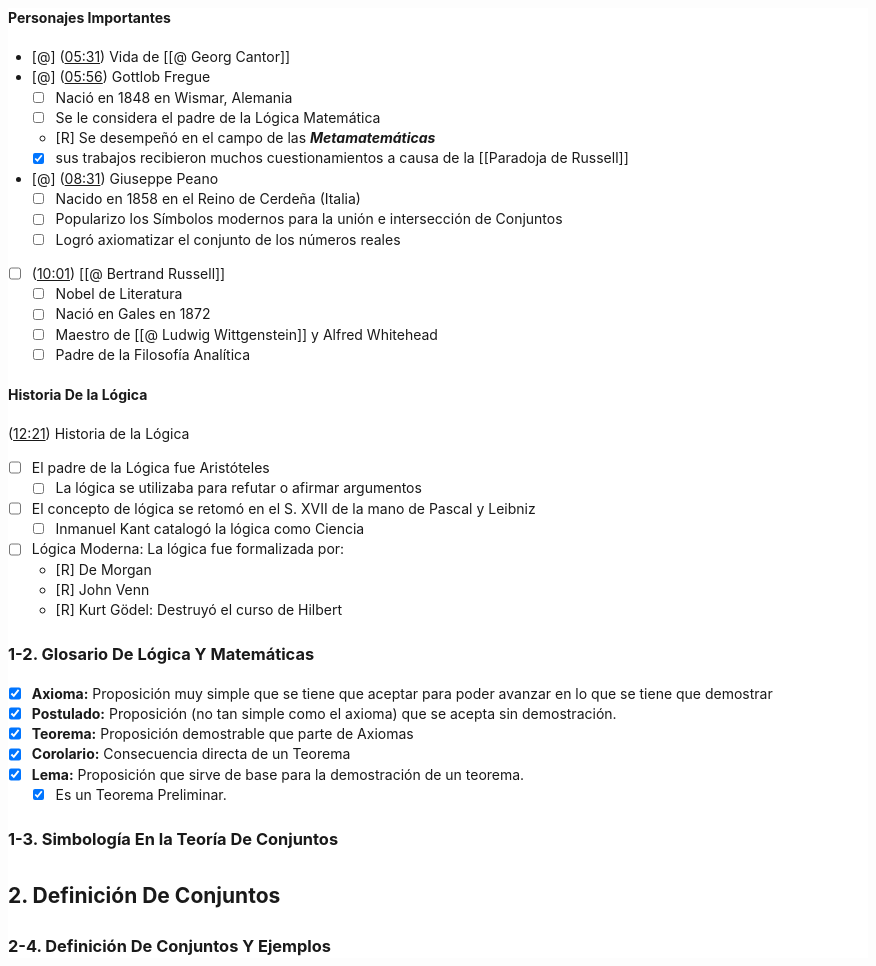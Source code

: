 #### Personajes Importantes

- [@] ([05:31](https://youtu.be/navpPpknT8w?list=PLLUEG34wHQPr-lb0Z3I-ZiXsAQhXR1uwl#t=331.82243777874754)) Vida de [[@ Georg Cantor]]
- [@] ([05:56](https://youtu.be/navpPpknT8w?list=PLLUEG34wHQPr-lb0Z3I-ZiXsAQhXR1uwl#t=356.359978874115)) Gottlob Fregue
    - [ ] Nació en 1848 en Wismar, Alemania
    - [ ] Se le considera el padre de la Lógica Matemática
    - [R] Se desempeñó en el campo de las ***Metamatemáticas***
    - [x] sus trabajos recibieron muchos cuestionamientos a causa de la [[Paradoja de Russell]]
- [@] ([08:31](https://youtu.be/navpPpknT8w?list=PLLUEG34wHQPr-lb0Z3I-ZiXsAQhXR1uwl#t=511.025207633789)) Giuseppe Peano
    - [ ] Nacido en 1858 en el Reino de Cerdeña (Italia)
    - [ ] Popularizo los Símbolos modernos para la unión e intersección de Conjuntos
    - [ ] Logró axiomatizar el conjunto de los números reales
- [ ] ([10:01](https://youtu.be/navpPpknT8w?list=PLLUEG34wHQPr-lb0Z3I-ZiXsAQhXR1uwl#t=601.2860540648498)) [[@ Bertrand Russell]]
    - [ ] Nobel de Literatura
    - [ ] Nació en Gales en 1872
    - [ ] Maestro de [[@ Ludwig Wittgenstein]] y Alfred Whitehead
    - [ ] Padre de la Filosofía Analítica

#### Historia De la Lógica

([12:21](https://youtu.be/navpPpknT8w?list=PLLUEG34wHQPr-lb0Z3I-ZiXsAQhXR1uwl#t=741.8956635498657)) Historia de la Lógica

- [ ] El padre de la Lógica fue Aristóteles
    - [ ] La lógica se utilizaba para refutar o afirmar argumentos
- [ ] El concepto de lógica se retomó en el S. XVII de la mano de Pascal y Leibniz
    - [ ] Inmanuel Kant catalogó la lógica como Ciencia
- [ ] Lógica Moderna: La lógica fue formalizada por:
    - [R] De Morgan
    - [R] John Venn
    - [R] Kurt Gödel: Destruyó el curso de Hilbert

### 1-2. Glosario De Lógica Y Matemáticas

- [x] **Axioma:** Proposición muy simple que se tiene que aceptar para poder avanzar en lo que se tiene que demostrar
- [x] **Postulado:** Proposición (no tan simple como el axioma) que se acepta sin demostración.
- [x] **Teorema:** Proposición demostrable que parte de Axiomas
- [x] **Corolario:** Consecuencia directa de un Teorema
- [x] **Lema:** Proposición que sirve de base para la demostración de un teorema.
    - [x] Es un Teorema Preliminar.

### 1-3. Simbología En la Teoría De Conjuntos

## 2. Definición De Conjuntos

### 2-4. Definición De Conjuntos Y Ejemplos
